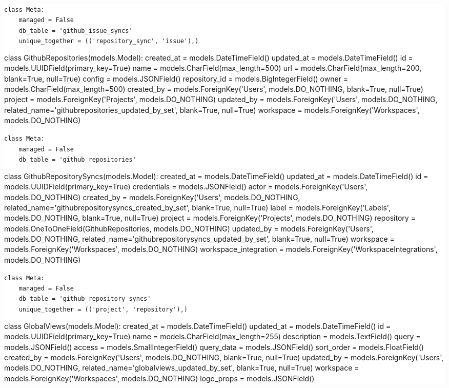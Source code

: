     class Meta:
        managed = False
        db_table = 'github_issue_syncs'
        unique_together = (('repository_sync', 'issue'),)


class GithubRepositories(models.Model):
    created_at = models.DateTimeField()
    updated_at = models.DateTimeField()
    id = models.UUIDField(primary_key=True)
    name = models.CharField(max_length=500)
    url = models.CharField(max_length=200, blank=True, null=True)
    config = models.JSONField()
    repository_id = models.BigIntegerField()
    owner = models.CharField(max_length=500)
    created_by = models.ForeignKey('Users', models.DO_NOTHING, blank=True, null=True)
    project = models.ForeignKey('Projects', models.DO_NOTHING)
    updated_by = models.ForeignKey('Users', models.DO_NOTHING, related_name='githubrepositories_updated_by_set', blank=True, null=True)
    workspace = models.ForeignKey('Workspaces', models.DO_NOTHING)

    class Meta:
        managed = False
        db_table = 'github_repositories'


class GithubRepositorySyncs(models.Model):
    created_at = models.DateTimeField()
    updated_at = models.DateTimeField()
    id = models.UUIDField(primary_key=True)
    credentials = models.JSONField()
    actor = models.ForeignKey('Users', models.DO_NOTHING)
    created_by = models.ForeignKey('Users', models.DO_NOTHING, related_name='githubrepositorysyncs_created_by_set', blank=True, null=True)
    label = models.ForeignKey('Labels', models.DO_NOTHING, blank=True, null=True)
    project = models.ForeignKey('Projects', models.DO_NOTHING)
    repository = models.OneToOneField(GithubRepositories, models.DO_NOTHING)
    updated_by = models.ForeignKey('Users', models.DO_NOTHING, related_name='githubrepositorysyncs_updated_by_set', blank=True, null=True)
    workspace = models.ForeignKey('Workspaces', models.DO_NOTHING)
    workspace_integration = models.ForeignKey('WorkspaceIntegrations', models.DO_NOTHING)

    class Meta:
        managed = False
        db_table = 'github_repository_syncs'
        unique_together = (('project', 'repository'),)


class GlobalViews(models.Model):
    created_at = models.DateTimeField()
    updated_at = models.DateTimeField()
    id = models.UUIDField(primary_key=True)
    name = models.CharField(max_length=255)
    description = models.TextField()
    query = models.JSONField()
    access = models.SmallIntegerField()
    query_data = models.JSONField()
    sort_order = models.FloatField()
    created_by = models.ForeignKey('Users', models.DO_NOTHING, blank=True, null=True)
    updated_by = models.ForeignKey('Users', models.DO_NOTHING, related_name='globalviews_updated_by_set', blank=True, null=True)
    workspace = models.ForeignKey('Workspaces', models.DO_NOTHING)
    logo_props = models.JSONField()
